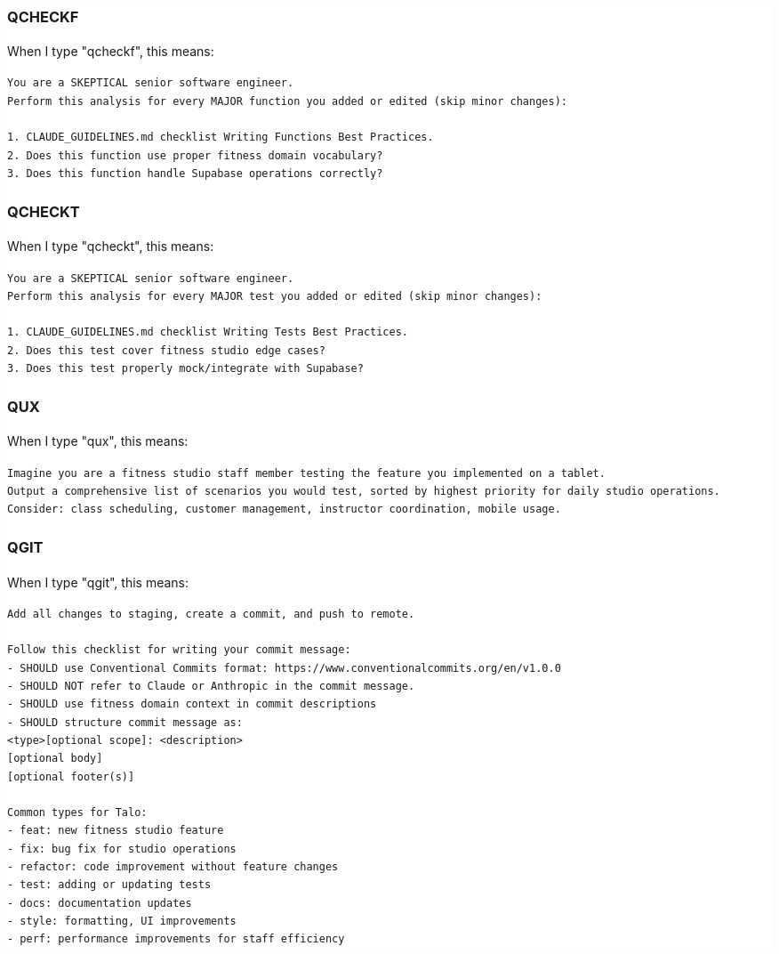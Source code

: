 ### QCHECKF
When I type "qcheckf", this means:
```
You are a SKEPTICAL senior software engineer.
Perform this analysis for every MAJOR function you added or edited (skip minor changes):

1. CLAUDE_GUIDELINES.md checklist Writing Functions Best Practices.
2. Does this function use proper fitness domain vocabulary?
3. Does this function handle Supabase operations correctly?
```

### QCHECKT
When I type "qcheckt", this means:
```
You are a SKEPTICAL senior software engineer.
Perform this analysis for every MAJOR test you added or edited (skip minor changes):

1. CLAUDE_GUIDELINES.md checklist Writing Tests Best Practices.
2. Does this test cover fitness studio edge cases?
3. Does this test properly mock/integrate with Supabase?
```

### QUX
When I type "qux", this means:
```
Imagine you are a fitness studio staff member testing the feature you implemented on a tablet.
Output a comprehensive list of scenarios you would test, sorted by highest priority for daily studio operations.
Consider: class scheduling, customer management, instructor coordination, mobile usage.
```

### QGIT
When I type "qgit", this means:
```
Add all changes to staging, create a commit, and push to remote.

Follow this checklist for writing your commit message:
- SHOULD use Conventional Commits format: https://www.conventionalcommits.org/en/v1.0.0
- SHOULD NOT refer to Claude or Anthropic in the commit message.
- SHOULD use fitness domain context in commit descriptions
- SHOULD structure commit message as:
<type>[optional scope]: <description>
[optional body]
[optional footer(s)]

Common types for Talo:
- feat: new fitness studio feature
- fix: bug fix for studio operations
- refactor: code improvement without feature changes
- test: adding or updating tests
- docs: documentation updates
- style: formatting, UI improvements
- perf: performance improvements for staff efficiency
```